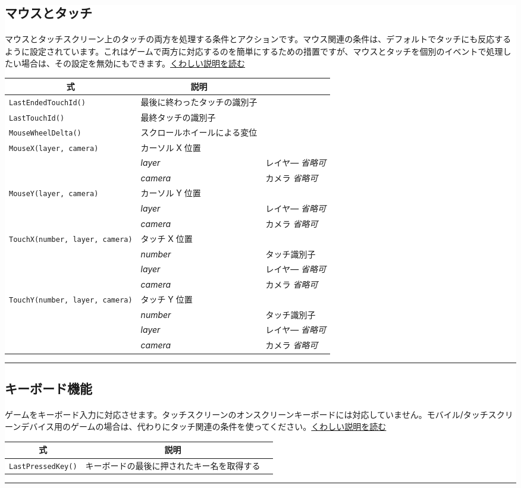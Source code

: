 

## マウスとタッチ

マウスとタッチスクリーン上のタッチの両方を処理する条件とアクションです。マウス関連の条件は、デフォルトでタッチにも反応するように設定されています。これはゲームで両方に対応するのを簡単にするための措置ですが、マウスとタッチを個別のイベントで処理したい場合は、その設定を無効にもできます。[くわしい説明を読む](/ja/gdevelop5/all-features/mouse-touch)

| 式 | 説明 ||
|----|-----|----|
| `LastEndedTouchId()` | 最後に終わったタッチの識別子 ||
| `LastTouchId()` | 最終タッチの識別子 ||
| `MouseWheelDelta()` | スクロールホイールによる変位 ||
| `MouseX(layer, camera)` | カーソル X 位置 ||
|| _layer_ | レイヤ― _省略可_|
|| _camera_ | カメラ _省略可_|
| `MouseY(layer, camera)` | カーソル Y 位置 ||
|| _layer_ | レイヤ― _省略可_|
|| _camera_ | カメラ _省略可_|
| `TouchX(number, layer, camera)` | タッチ X 位置 ||
|| _number_ | タッチ識別子 |
|| _layer_ | レイヤ― _省略可_|
|| _camera_ | カメラ _省略可_|
| `TouchY(number, layer, camera)` | タッチ Y 位置 ||
|| _number_ | タッチ識別子 |
|| _layer_ | レイヤ― _省略可_|
|| _camera_ | カメラ _省略可_|

---


## キーボード機能

ゲームをキーボード入力に対応させます。タッチスクリーンのオンスクリーンキーボードには対応していません。モバイル/タッチスクリーンデバイス用のゲームの場合は、代わりにタッチ関連の条件を使ってください。[くわしい説明を読む](/ja/gdevelop5/all-features/keyboard)

| 式 | 説明 ||
|----|-----|----|
| `LastPressedKey()` | キーボードの最後に押されたキー名を取得する ||

---
